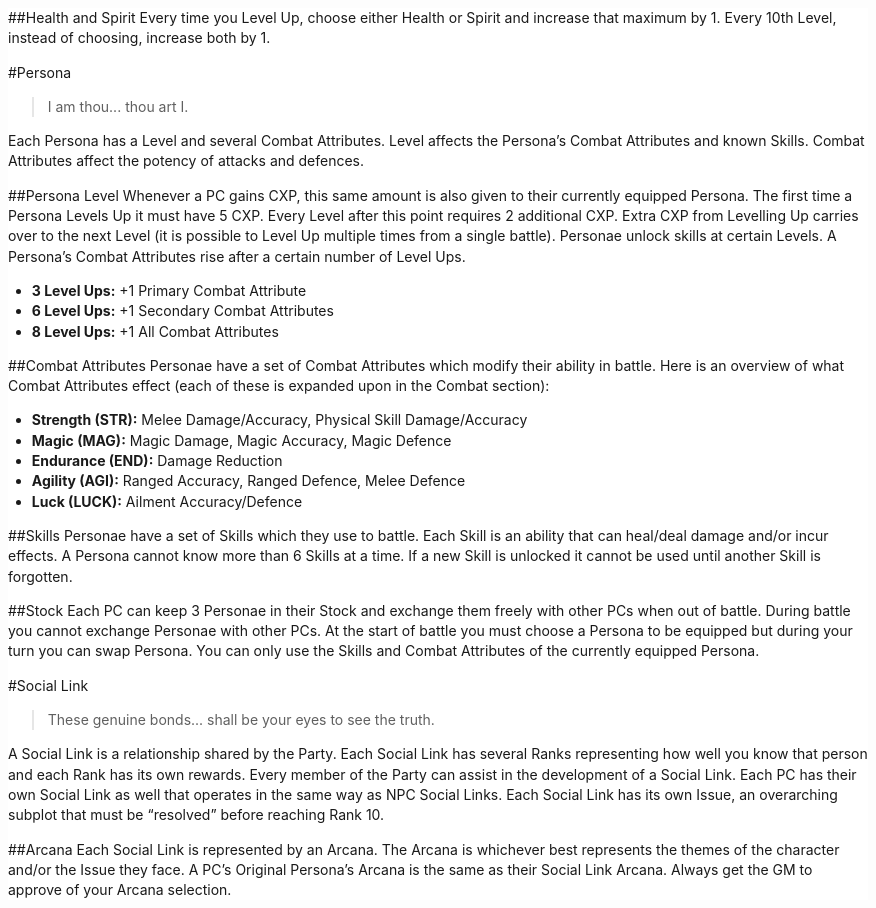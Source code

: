 ##Health and Spirit
Every time you Level Up, choose either Health or Spirit and increase that maximum by 1. Every 10th Level, instead of choosing, increase both by 1.

#Persona
>I am thou... thou art I.

Each Persona has a Level and several Combat Attributes. Level affects the Persona’s Combat Attributes and known Skills. Combat Attributes affect the potency of attacks and defences.

##Persona Level
Whenever a PC gains CXP, this same amount is also given to their currently equipped Persona. The first time a Persona Levels Up it must have 5 CXP. Every Level after this point requires 2 additional CXP. Extra CXP from Levelling Up carries over to the next Level (it is possible to Level Up multiple times from a single battle). Personae unlock skills at certain Levels. A Persona’s Combat Attributes rise after a certain number of Level Ups.

- **3 Level Ups:** +1 Primary Combat Attribute
- **6 Level Ups:** +1 Secondary Combat Attributes 
- **8 Level Ups:** +1 All Combat Attributes

##Combat Attributes
Personae have a set of Combat Attributes which modify their ability in battle. Here is an overview of what Combat Attributes effect (each of these is expanded upon in the Combat section):

- **Strength (STR):** Melee Damage/Accuracy, Physical Skill Damage/Accuracy 
- **Magic (MAG):** Magic Damage, Magic Accuracy, Magic Defence 
- **Endurance (END):** Damage Reduction
- **Agility (AGI):** Ranged Accuracy, Ranged Defence, Melee Defence
- **Luck (LUCK):** Ailment Accuracy/Defence

##Skills
Personae have a set of Skills which they use to battle. Each Skill is an ability that can heal/deal damage and/or incur effects. A Persona cannot know more than 6 Skills at a time. If a new Skill is unlocked it cannot be used until another Skill is forgotten.

##Stock
Each PC can keep 3 Personae in their Stock and exchange them freely with other PCs when out of battle. During battle you cannot exchange Personae with other PCs. At the start of battle you must choose a Persona to be equipped but during your turn you can swap Persona. You can only use the Skills and Combat Attributes of the currently equipped Persona.

#Social Link
>These genuine bonds... shall be your eyes to see the truth.

A Social Link is a relationship shared by the Party. Each Social Link has several Ranks representing how well you know that person and each Rank has its own rewards. Every member of the Party can assist in the development of a Social Link. Each PC has their own Social Link as well that operates in the same way as NPC Social Links. Each Social Link has its own Issue, an overarching subplot that must be “resolved” before reaching Rank 10.

##Arcana
Each Social Link is represented by an Arcana. The Arcana is whichever best represents the themes of the character and/or the Issue they face. A PC’s Original Persona’s Arcana is the same as their Social Link Arcana. Always get the GM to approve of your Arcana selection.
